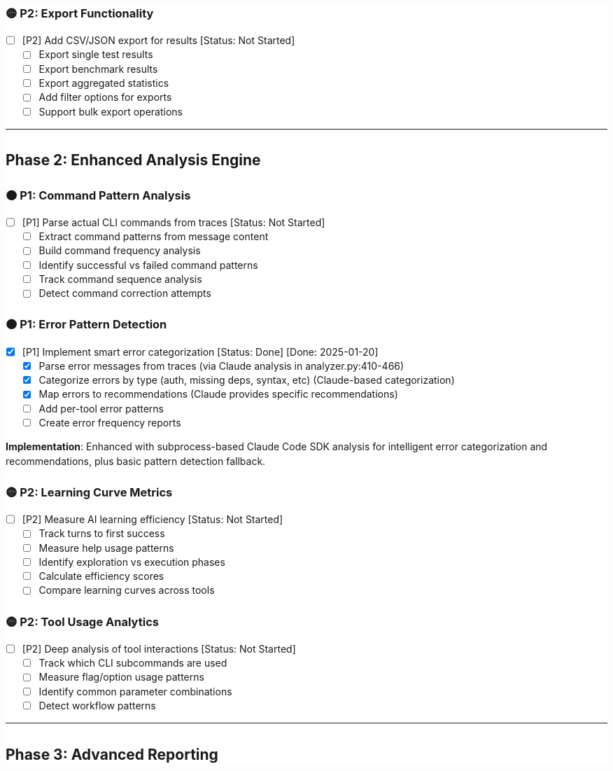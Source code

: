 ### 🟡 P2: Export Functionality
- [ ] [P2] Add CSV/JSON export for results [Status: Not Started]
  - [ ] Export single test results
  - [ ] Export benchmark results
  - [ ] Export aggregated statistics
  - [ ] Add filter options for exports
  - [ ] Support bulk export operations

---

## Phase 2: Enhanced Analysis Engine

### 🟠 P1: Command Pattern Analysis
- [ ] [P1] Parse actual CLI commands from traces [Status: Not Started]
  - [ ] Extract command patterns from message content
  - [ ] Build command frequency analysis
  - [ ] Identify successful vs failed command patterns
  - [ ] Track command sequence analysis
  - [ ] Detect command correction attempts

### 🟠 P1: Error Pattern Detection
- [x] [P1] Implement smart error categorization [Status: Done] [Done: 2025-01-20]
  - [x] Parse error messages from traces (via Claude analysis in analyzer.py:410-466)
  - [x] Categorize errors by type (auth, missing deps, syntax, etc) (Claude-based categorization)
  - [x] Map errors to recommendations (Claude provides specific recommendations)
  - [ ] Add per-tool error patterns
  - [ ] Create error frequency reports
  
**Implementation**: Enhanced with subprocess-based Claude Code SDK analysis for intelligent error categorization and recommendations, plus basic pattern detection fallback.

### 🟡 P2: Learning Curve Metrics
- [ ] [P2] Measure AI learning efficiency [Status: Not Started]
  - [ ] Track turns to first success
  - [ ] Measure help usage patterns
  - [ ] Identify exploration vs execution phases
  - [ ] Calculate efficiency scores
  - [ ] Compare learning curves across tools

### 🟡 P2: Tool Usage Analytics
- [ ] [P2] Deep analysis of tool interactions [Status: Not Started]
  - [ ] Track which CLI subcommands are used
  - [ ] Measure flag/option usage patterns
  - [ ] Identify common parameter combinations
  - [ ] Detect workflow patterns

---

## Phase 3: Advanced Reporting
